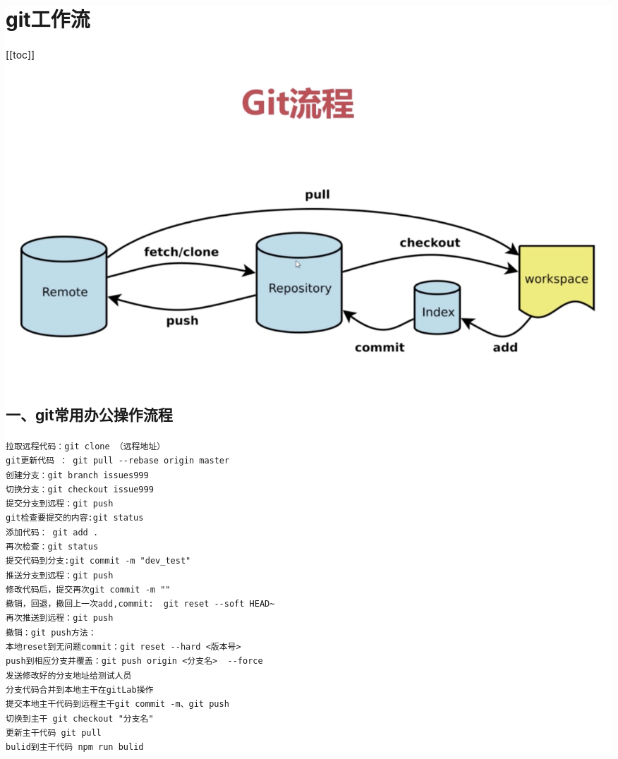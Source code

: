 
# git工作流
[[toc]]

![图片](/images/frontEnd/img_25.png)

## 一、git常用办公操作流程

```shell
拉取远程代码：git clone （远程地址）
git更新代码 ： git pull --rebase origin master
创建分支：git branch issues999
切换分支：git checkout issue999
提交分支到远程：git push
git检查要提交的内容:git status 
添加代码： git add .
再次检查：git status 
提交代码到分支:git commit -m "dev_test"
推送分支到远程：git push
修改代码后，提交再次git commit -m ""
撤销，回退，撤回上一次add,commit:  git reset --soft HEAD~
再次推送到远程：git push
撤销：git push方法：
本地reset到无问题commit：git reset --hard <版本号>
push到相应分支并覆盖：git push origin <分支名>  --force
发送修改好的分支地址给测试人员 
分支代码合并到本地主干在gitLab操作
提交本地主干代码到远程主干git commit -m、git push
切换到主干 git checkout "分支名"
更新主干代码 git pull
bulid到主干代码 npm run bulid
```
